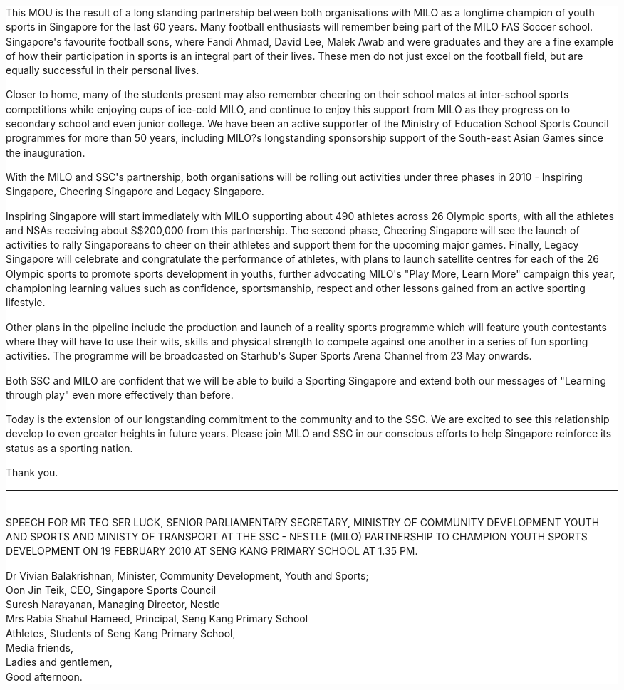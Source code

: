This MOU is the result of a long standing partnership between both organisations with MILO as a longtime champion of youth sports in Singapore for the last 60 years. Many football enthusiasts will remember being part of the MILO FAS Soccer school. Singapore's favourite football sons, where Fandi Ahmad, David Lee, Malek Awab and were graduates and they are a fine example of how their participation in sports is an integral part of their lives. These men do not just excel on the football field, but are equally successful in their personal lives.

Closer to home, many of the students present may also remember cheering on their school mates at inter-school sports competitions while enjoying cups of ice-cold MILO, and continue to enjoy this support from MILO as they progress on to secondary school and even junior college. We have been an active supporter of the Ministry of Education School Sports Council programmes for more than 50 years, including MILO?s longstanding sponsorship support of the South-east Asian Games since the inauguration.

With the MILO and SSC's partnership, both organisations will be rolling out activities under three phases in 2010 - Inspiring Singapore, Cheering Singapore and Legacy Singapore.

Inspiring Singapore will start immediately with MILO supporting about 490 athletes across 26 Olympic sports, with all the athletes and NSAs receiving about S$200,000 from this partnership. The second phase, Cheering Singapore will see the launch of activities to rally Singaporeans to cheer on their athletes and support them for the upcoming major games. Finally, Legacy Singapore will celebrate and congratulate the performance of athletes, with plans to launch satellite centres for each of the 26 Olympic sports to promote sports development in youths, further advocating MILO's "Play More, Learn More" campaign this year, championing learning values such as confidence, sportsmanship, respect and other lessons gained from an active sporting lifestyle.

Other plans in the pipeline include the production and launch of a reality sports programme which will feature youth contestants where they will have to use their wits, skills and physical strength to compete against one another in a series of fun sporting activities. The programme will be broadcasted on Starhub's Super Sports Arena Channel from 23 May onwards.

Both SSC and MILO are confident that we will be able to build a Sporting Singapore and extend both our messages of "Learning through play" even more effectively than before.

Today is the extension of our longstanding commitment to the community and to the SSC. We are excited to see this relationship develop to even greater heights in future years. Please join MILO and SSC in our conscious efforts to help Singapore reinforce its status as a sporting nation.

Thank you.

<hr>
<br>
SPEECH FOR MR TEO SER LUCK, SENIOR PARLIAMENTARY SECRETARY, MINISTRY OF COMMUNITY DEVELOPMENT YOUTH AND SPORTS AND MINISTY OF TRANSPORT AT THE SSC - NESTLE (MILO) PARTNERSHIP TO CHAMPION YOUTH SPORTS DEVELOPMENT ON 19 FEBRUARY 2010 AT SENG KANG PRIMARY SCHOOL AT 1.35 PM.

Dr Vivian Balakrishnan, Minister, Community Development, Youth and Sports;
<br>
Oon Jin Teik, CEO, Singapore Sports Council
<br>
Suresh Narayanan, Managing Director, Nestle
<br>
Mrs Rabia Shahul Hameed, Principal, Seng Kang Primary School
<br>
Athletes, Students of Seng Kang Primary School,
<br>
Media friends,
<br>
Ladies and gentlemen,
<br>
Good afternoon.
